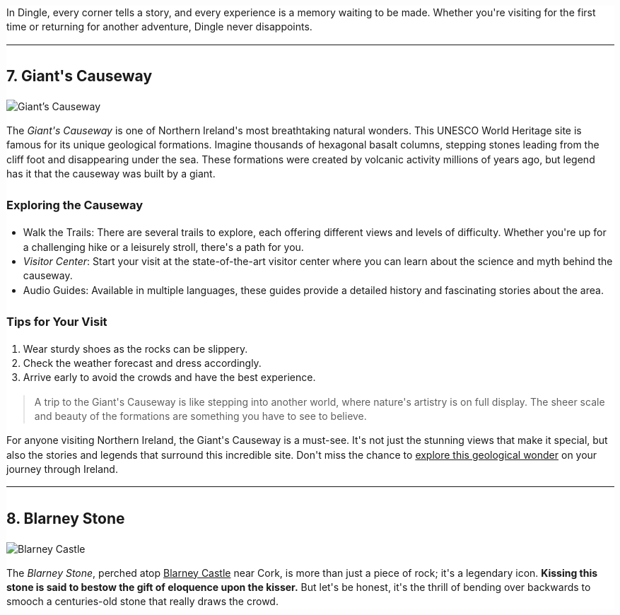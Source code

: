 In Dingle, every corner tells a story, and every experience is a memory waiting to be made. Whether you're visiting for the first time or returning for another adventure, Dingle never disappoints.

---

## 7\. Giant's Causeway

![Giant’s Causeway](/imgs/ireland/northern-ireland-7503294_640.jpg)

The _Giant's Causeway_ is one of Northern Ireland's most breathtaking natural wonders. This UNESCO World Heritage site is famous for its unique geological formations. Imagine thousands of hexagonal basalt columns, stepping stones leading from the cliff foot and disappearing under the sea. These formations were created by volcanic activity millions of years ago, but legend has it that the causeway was built by a giant.

### Exploring the Causeway

*   Walk the Trails: There are several trails to explore, each offering different views and levels of difficulty. Whether you're up for a challenging hike or a leisurely stroll, there's a path for you.
*   _Visitor Center_: Start your visit at the state-of-the-art visitor center where you can learn about the science and myth behind the causeway.
*   Audio Guides: Available in multiple languages, these guides provide a detailed history and fascinating stories about the area.

### Tips for Your Visit

1.  Wear sturdy shoes as the rocks can be slippery.
2.  Check the weather forecast and dress accordingly.
3.  Arrive early to avoid the crowds and have the best experience.

> A trip to the Giant's Causeway is like stepping into another world, where nature's artistry is on full display. The sheer scale and beauty of the formations are something you have to see to believe.

For anyone visiting Northern Ireland, the Giant's Causeway is a must-see. It's not just the stunning views that make it special, but also the stories and legends that surround this incredible site. Don't miss the chance to [explore this geological wonder](https://www.tripadvisor.com/Attraction_Review-g209948-d189773-Reviews-Giant_s_Causeway-Bushmills_County_Antrim_Northern_Ireland.html) on your journey through Ireland.

---

## 8\. Blarney Stone

![Blarney Castle](/imgs/ireland/blarney-castle-550111_640.jpg)

The _Blarney Stone_, perched atop [Blarney Castle](https://www.tripadvisor.com/Attraction_Review-g186599-d258222-Reviews-Blarney_Stone-Blarney_Cork_County_Cork.html) near Cork, is more than just a piece of rock; it's a legendary icon. **Kissing this stone is said to bestow the gift of eloquence upon the kisser.** But let's be honest, it's the thrill of bending over backwards to smooch a centuries-old stone that really draws the crowd.
